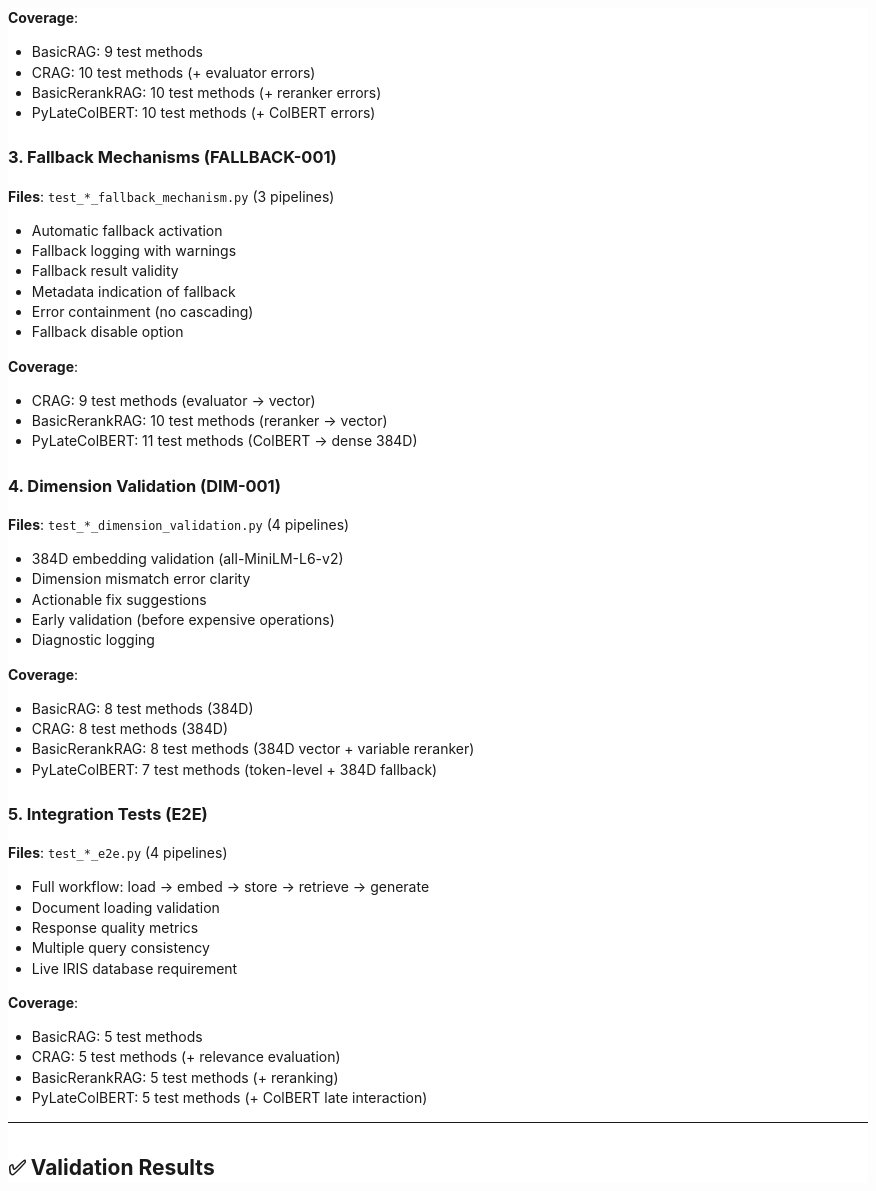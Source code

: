 **Coverage**:
- BasicRAG: 9 test methods
- CRAG: 10 test methods (+ evaluator errors)
- BasicRerankRAG: 10 test methods (+ reranker errors)
- PyLateColBERT: 10 test methods (+ ColBERT errors)

### 3. Fallback Mechanisms (FALLBACK-001)
**Files**: `test_*_fallback_mechanism.py` (3 pipelines)
- Automatic fallback activation
- Fallback logging with warnings
- Fallback result validity
- Metadata indication of fallback
- Error containment (no cascading)
- Fallback disable option

**Coverage**:
- CRAG: 9 test methods (evaluator → vector)
- BasicRerankRAG: 10 test methods (reranker → vector)
- PyLateColBERT: 11 test methods (ColBERT → dense 384D)

### 4. Dimension Validation (DIM-001)
**Files**: `test_*_dimension_validation.py` (4 pipelines)
- 384D embedding validation (all-MiniLM-L6-v2)
- Dimension mismatch error clarity
- Actionable fix suggestions
- Early validation (before expensive operations)
- Diagnostic logging

**Coverage**:
- BasicRAG: 8 test methods (384D)
- CRAG: 8 test methods (384D)
- BasicRerankRAG: 8 test methods (384D vector + variable reranker)
- PyLateColBERT: 7 test methods (token-level + 384D fallback)

### 5. Integration Tests (E2E)
**Files**: `test_*_e2e.py` (4 pipelines)
- Full workflow: load → embed → store → retrieve → generate
- Document loading validation
- Response quality metrics
- Multiple query consistency
- Live IRIS database requirement

**Coverage**:
- BasicRAG: 5 test methods
- CRAG: 5 test methods (+ relevance evaluation)
- BasicRerankRAG: 5 test methods (+ reranking)
- PyLateColBERT: 5 test methods (+ ColBERT late interaction)

---

## ✅ Validation Results

